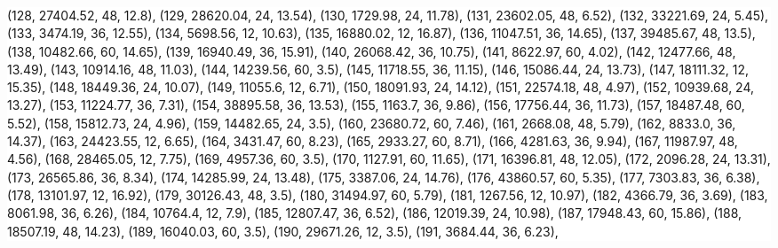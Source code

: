 (128, 27404.52, 48, 12.8),
(129, 28620.04, 24, 13.54),
(130, 1729.98, 24, 11.78),
(131, 23602.05, 48, 6.52),
(132, 33221.69, 24, 5.45),
(133, 3474.19, 36, 12.55),
(134, 5698.56, 12, 10.63),
(135, 16880.02, 12, 16.87),
(136, 11047.51, 36, 14.65),
(137, 39485.67, 48, 13.5),
(138, 10482.66, 60, 14.65),
(139, 16940.49, 36, 15.91),
(140, 26068.42, 36, 10.75),
(141, 8622.97, 60, 4.02),
(142, 12477.66, 48, 13.49),
(143, 10914.16, 48, 11.03),
(144, 14239.56, 60, 3.5),
(145, 11718.55, 36, 11.15),
(146, 15086.44, 24, 13.73),
(147, 18111.32, 12, 15.35),
(148, 18449.36, 24, 10.07),
(149, 11055.6, 12, 6.71),
(150, 18091.93, 24, 14.12),
(151, 22574.18, 48, 4.97),
(152, 10939.68, 24, 13.27),
(153, 11224.77, 36, 7.31),
(154, 38895.58, 36, 13.53),
(155, 1163.7, 36, 9.86),
(156, 17756.44, 36, 11.73),
(157, 18487.48, 60, 5.52),
(158, 15812.73, 24, 4.96),
(159, 14482.65, 24, 3.5),
(160, 23680.72, 60, 7.46),
(161, 2668.08, 48, 5.79),
(162, 8833.0, 36, 14.37),
(163, 24423.55, 12, 6.65),
(164, 3431.47, 60, 8.23),
(165, 2933.27, 60, 8.71),
(166, 4281.63, 36, 9.94),
(167, 11987.97, 48, 4.56),
(168, 28465.05, 12, 7.75),
(169, 4957.36, 60, 3.5),
(170, 1127.91, 60, 11.65),
(171, 16396.81, 48, 12.05),
(172, 2096.28, 24, 13.31),
(173, 26565.86, 36, 8.34),
(174, 14285.99, 24, 13.48),
(175, 3387.06, 24, 14.76),
(176, 43860.57, 60, 5.35),
(177, 7303.83, 36, 6.38),
(178, 13101.97, 12, 16.92),
(179, 30126.43, 48, 3.5),
(180, 31494.97, 60, 5.79),
(181, 1267.56, 12, 10.97),
(182, 4366.79, 36, 3.69),
(183, 8061.98, 36, 6.26),
(184, 10764.4, 12, 7.9),
(185, 12807.47, 36, 6.52),
(186, 12019.39, 24, 10.98),
(187, 17948.43, 60, 15.86),
(188, 18507.19, 48, 14.23),
(189, 16040.03, 60, 3.5),
(190, 29671.26, 12, 3.5),
(191, 3684.44, 36, 6.23),